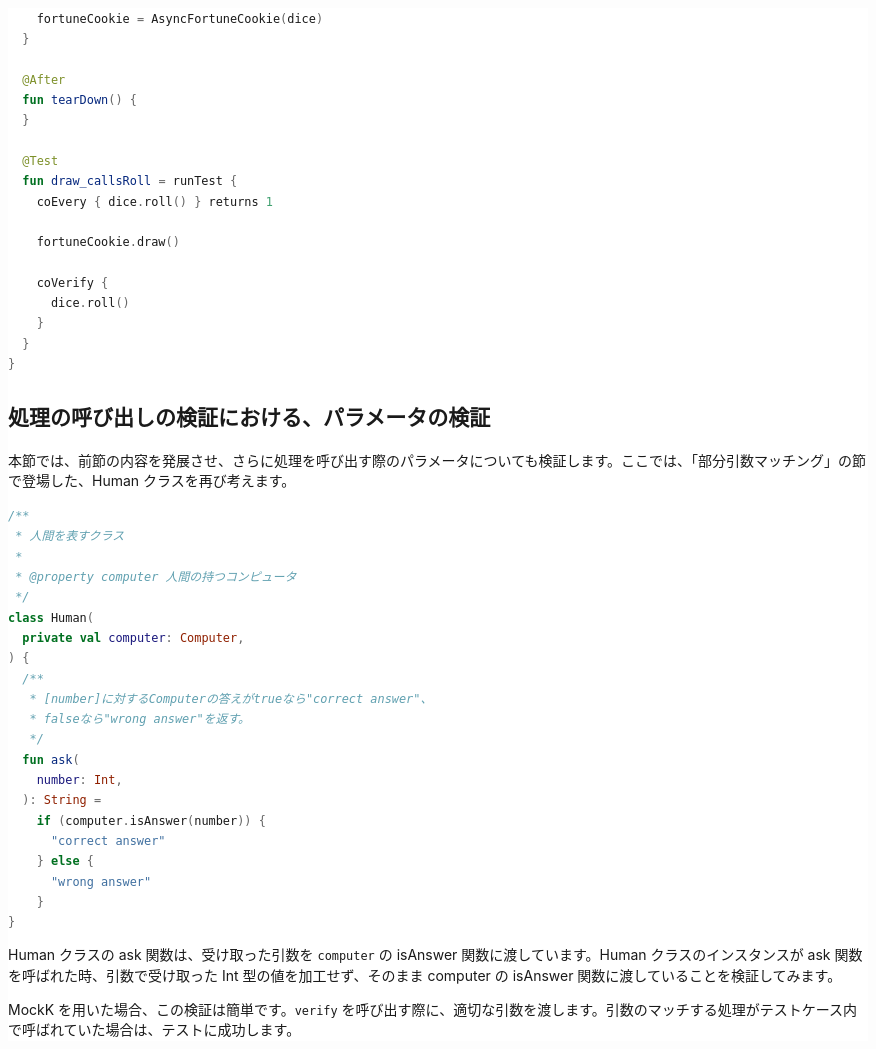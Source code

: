 ```kotlin
    fortuneCookie = AsyncFortuneCookie(dice)
  }

  @After
  fun tearDown() {
  }

  @Test
  fun draw_callsRoll = runTest {
    coEvery { dice.roll() } returns 1

    fortuneCookie.draw()

    coVerify {
      dice.roll()
    }
  }
}
```

## 処理の呼び出しの検証における、パラメータの検証

本節では、前節の内容を発展させ、さらに処理を呼び出す際のパラメータについても検証します。ここでは、「部分引数マッチング」の節で登場した、Human クラスを再び考えます。

```kotlin
/**
 * 人間を表すクラス
 *
 * @property computer 人間の持つコンピュータ
 */
class Human(
  private val computer: Computer,
) {
  /**
   * [number]に対するComputerの答えがtrueなら"correct answer"、
   * falseなら"wrong answer"を返す。
   */
  fun ask(
    number: Int,
  ): String =
    if (computer.isAnswer(number)) {
      "correct answer"
    } else {
      "wrong answer"
    }
}
```

Human クラスの ask 関数は、受け取った引数を `computer` の isAnswer 関数に渡しています。Human クラスのインスタンスが ask 関数を呼ばれた時、引数で受け取った Int 型の値を加工せず、そのまま computer の isAnswer 関数に渡していることを検証してみます。

MockK を用いた場合、この検証は簡単です。`verify` を呼び出す際に、適切な引数を渡します。引数のマッチする処理がテストケース内で呼ばれていた場合は、テストに成功します。
